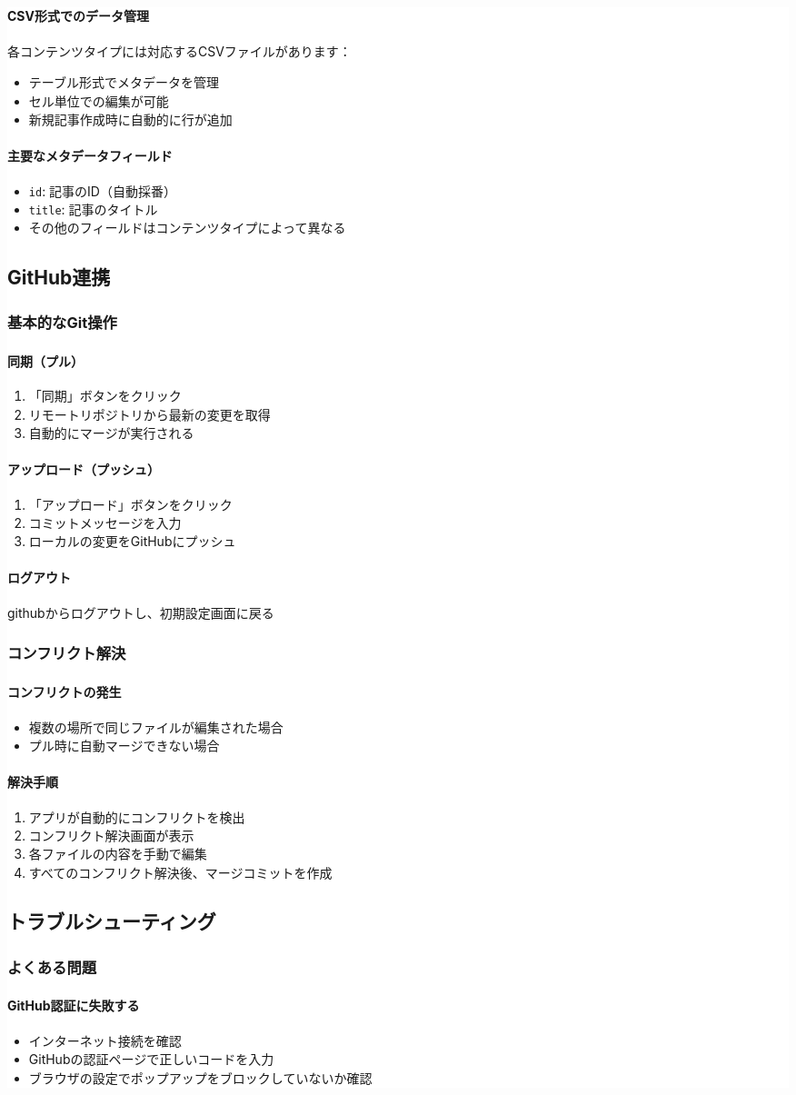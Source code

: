 #### CSV形式でのデータ管理
各コンテンツタイプには対応するCSVファイルがあります：
- テーブル形式でメタデータを管理
- セル単位での編集が可能
- 新規記事作成時に自動的に行が追加

#### 主要なメタデータフィールド
- `id`: 記事のID（自動採番）
- `title`: 記事のタイトル
- その他のフィールドはコンテンツタイプによって異なる

## GitHub連携

### 基本的なGit操作

#### 同期（プル）
1. 「同期」ボタンをクリック
2. リモートリポジトリから最新の変更を取得
3. 自動的にマージが実行される

#### アップロード（プッシュ）
1. 「アップロード」ボタンをクリック
2. コミットメッセージを入力
3. ローカルの変更をGitHubにプッシュ

#### ログアウト
githubからログアウトし、初期設定画面に戻る

### コンフリクト解決

#### コンフリクトの発生
- 複数の場所で同じファイルが編集された場合
- プル時に自動マージできない場合

#### 解決手順
1. アプリが自動的にコンフリクトを検出
2. コンフリクト解決画面が表示
3. 各ファイルの内容を手動で編集
4. すべてのコンフリクト解決後、マージコミットを作成

## トラブルシューティング

### よくある問題

#### GitHub認証に失敗する
- インターネット接続を確認
- GitHubの認証ページで正しいコードを入力
- ブラウザの設定でポップアップをブロックしていないか確認
